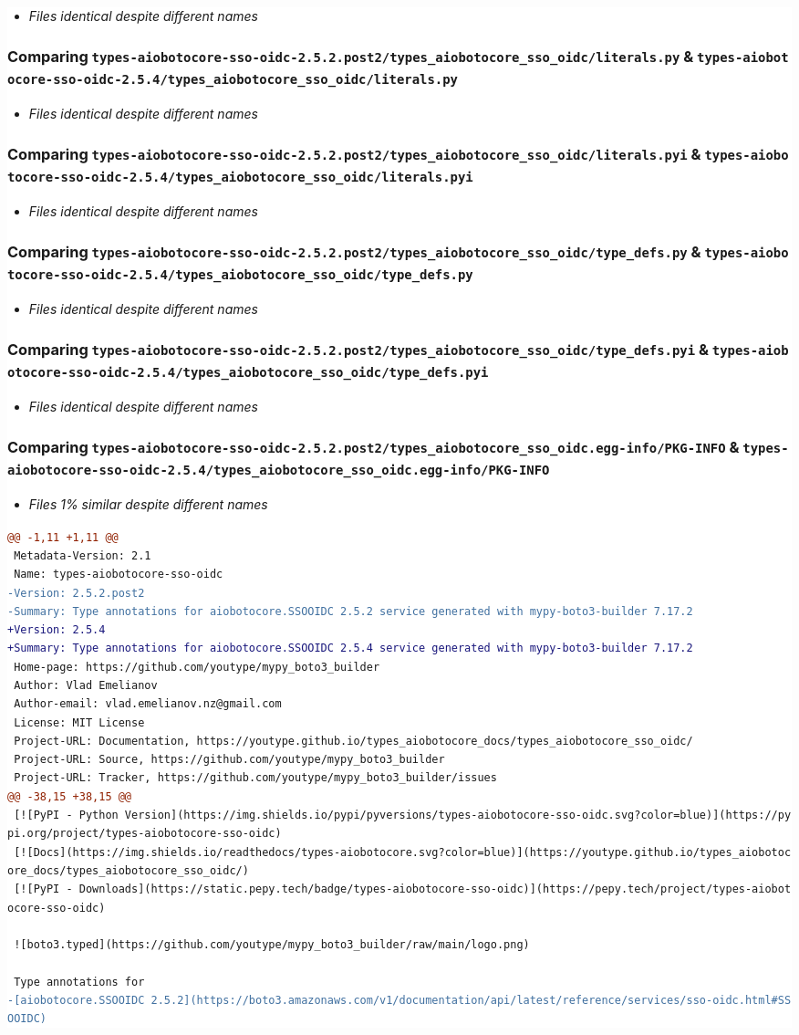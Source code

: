  * *Files identical despite different names*

### Comparing `types-aiobotocore-sso-oidc-2.5.2.post2/types_aiobotocore_sso_oidc/literals.py` & `types-aiobotocore-sso-oidc-2.5.4/types_aiobotocore_sso_oidc/literals.py`

 * *Files identical despite different names*

### Comparing `types-aiobotocore-sso-oidc-2.5.2.post2/types_aiobotocore_sso_oidc/literals.pyi` & `types-aiobotocore-sso-oidc-2.5.4/types_aiobotocore_sso_oidc/literals.pyi`

 * *Files identical despite different names*

### Comparing `types-aiobotocore-sso-oidc-2.5.2.post2/types_aiobotocore_sso_oidc/type_defs.py` & `types-aiobotocore-sso-oidc-2.5.4/types_aiobotocore_sso_oidc/type_defs.py`

 * *Files identical despite different names*

### Comparing `types-aiobotocore-sso-oidc-2.5.2.post2/types_aiobotocore_sso_oidc/type_defs.pyi` & `types-aiobotocore-sso-oidc-2.5.4/types_aiobotocore_sso_oidc/type_defs.pyi`

 * *Files identical despite different names*

### Comparing `types-aiobotocore-sso-oidc-2.5.2.post2/types_aiobotocore_sso_oidc.egg-info/PKG-INFO` & `types-aiobotocore-sso-oidc-2.5.4/types_aiobotocore_sso_oidc.egg-info/PKG-INFO`

 * *Files 1% similar despite different names*

```diff
@@ -1,11 +1,11 @@
 Metadata-Version: 2.1
 Name: types-aiobotocore-sso-oidc
-Version: 2.5.2.post2
-Summary: Type annotations for aiobotocore.SSOOIDC 2.5.2 service generated with mypy-boto3-builder 7.17.2
+Version: 2.5.4
+Summary: Type annotations for aiobotocore.SSOOIDC 2.5.4 service generated with mypy-boto3-builder 7.17.2
 Home-page: https://github.com/youtype/mypy_boto3_builder
 Author: Vlad Emelianov
 Author-email: vlad.emelianov.nz@gmail.com
 License: MIT License
 Project-URL: Documentation, https://youtype.github.io/types_aiobotocore_docs/types_aiobotocore_sso_oidc/
 Project-URL: Source, https://github.com/youtype/mypy_boto3_builder
 Project-URL: Tracker, https://github.com/youtype/mypy_boto3_builder/issues
@@ -38,15 +38,15 @@
 [![PyPI - Python Version](https://img.shields.io/pypi/pyversions/types-aiobotocore-sso-oidc.svg?color=blue)](https://pypi.org/project/types-aiobotocore-sso-oidc)
 [![Docs](https://img.shields.io/readthedocs/types-aiobotocore.svg?color=blue)](https://youtype.github.io/types_aiobotocore_docs/types_aiobotocore_sso_oidc/)
 [![PyPI - Downloads](https://static.pepy.tech/badge/types-aiobotocore-sso-oidc)](https://pepy.tech/project/types-aiobotocore-sso-oidc)
 
 ![boto3.typed](https://github.com/youtype/mypy_boto3_builder/raw/main/logo.png)
 
 Type annotations for
-[aiobotocore.SSOOIDC 2.5.2](https://boto3.amazonaws.com/v1/documentation/api/latest/reference/services/sso-oidc.html#SSOOIDC)
```